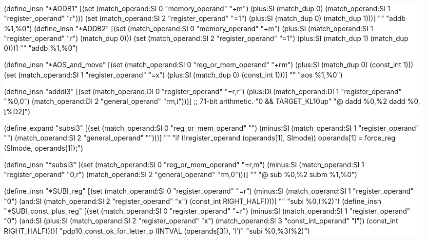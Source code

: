 (define_insn "*ADDB1"
  [(set (match_operand:SI 0 "memory_operand" "+m")
	(plus:SI (match_dup 0) (match_operand:SI 1 "register_operand" "r")))
   (set (match_operand:SI 2 "register_operand" "=1")
	(plus:SI (match_dup 0) (match_dup 1)))]
  ""
  "addb %1,%0")
(define_insn "*ADDB2"
  [(set (match_operand:SI 0 "memory_operand" "+m")
	(plus:SI (match_operand:SI 1 "register_operand" "r") (match_dup 0)))
   (set (match_operand:SI 2 "register_operand" "=1")
	(plus:SI (match_dup 1) (match_dup 0)))]
  ""
  "addb %1,%0")

(define_insn "*AOS_and_move"
  [(set (match_operand:SI 0 "reg_or_mem_operand" "+rm")
	(plus:SI (match_dup 0) (const_int 1)))
   (set (match_operand:SI 1 "register_operand" "=x")
	(plus:SI (match_dup 0) (const_int 1)))]
  ""
  "aos %1,%0")

(define_insn "adddi3"
  [(set (match_operand:DI 0 "register_operand" "=r,r")
	(plus:DI (match_operand:DI 1 "register_operand" "%0,0")
		 (match_operand:DI 2 "general_operand" "rm,i")))]
  ;; 71-bit arithmetic.
  "0 && TARGET_KL10up"
  "@
   dadd %0,%2
   dadd %0,[%D2]")

(define_expand "subsi3"
  [(set (match_operand:SI 0 "reg_or_mem_operand" "")
	(minus:SI (match_operand:SI 1 "register_operand" "")
		  (match_operand:SI 2 "general_operand" "")))]
  ""
  "if (!register_operand (operands[1], SImode))
     operands[1] = force_reg (SImode, operands[1]);")

(define_insn "*subsi3"
  [(set (match_operand:SI 0 "reg_or_mem_operand" "=r,m")
	(minus:SI (match_operand:SI 1 "register_operand" "0,r")
		  (match_operand:SI 2 "general_operand" "rm,0")))]
  ""
  "@
   sub %0,%2
   subm %1,%0")

(define_insn "*SUBI_reg"
  [(set (match_operand:SI 0 "register_operand" "=r")
	(minus:SI (match_operand:SI 1 "register_operand" "0")
		  (and:SI (match_operand:SI 2 "register_operand" "x")
			  (const_int RIGHT_HALF))))]
  ""
  "subi %0,(%2)")
(define_insn "*SUBI_const_plus_reg"
  [(set (match_operand:SI 0 "register_operand" "=r")
	(minus:SI (match_operand:SI 1 "register_operand" "0")
		  (and:SI (plus:SI
			   (match_operand:SI 2 "register_operand" "x")
			   (match_operand:SI 3 "const_int_operand" "I"))
		 (const_int RIGHT_HALF))))]
  "pdp10_const_ok_for_letter_p (INTVAL (operands[3]), 'I')"
  "subi %0,%3(%2)")
